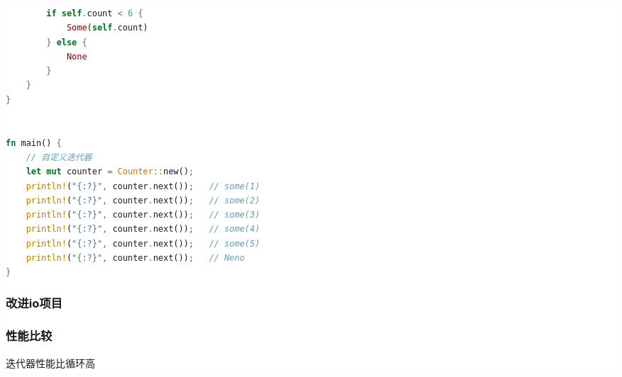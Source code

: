 ```rust
        if self.count < 6 {
            Some(self.count)
        } else {
            None
        }
    }
}

  
fn main() {
    // 自定义迭代器
    let mut counter = Counter::new();
    println!("{:?}", counter.next());   // some(1)
    println!("{:?}", counter.next());   // some(2)
    println!("{:?}", counter.next());   // some(3)
    println!("{:?}", counter.next());   // some(4)
    println!("{:?}", counter.next());   // some(5)
    println!("{:?}", counter.next());   // Neno
}
```


### 改进io项目



### 性能比较

迭代器性能比循环高